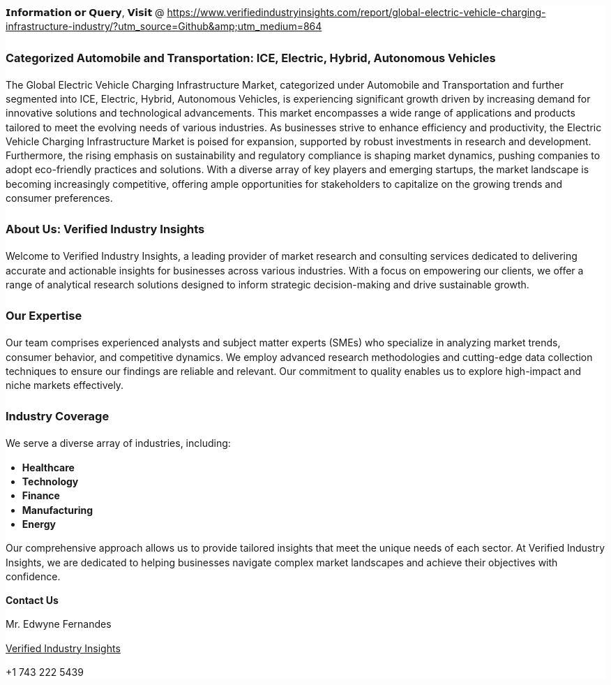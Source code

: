 𝗜𝗻𝗳𝗼𝗿𝗺𝗮𝘁𝗶𝗼𝗻 𝗼𝗿 𝗤𝘂𝗲𝗿𝘆, 𝗩𝗶𝘀𝗶𝘁 @ </strong><a href="https://www.verifiedindustryinsights.com/report/global-electric-vehicle-charging-infrastructure-industry/?utm_source=Github&amp;utm_medium=864">https://www.verifiedindustryinsights.com/report/global-electric-vehicle-charging-infrastructure-industry/?utm_source=Github&amp;utm_medium=864</a>&nbsp;</p><h3>Categorized Automobile and Transportation: ICE, Electric, Hybrid, Autonomous Vehicles </h3><p>The Global Electric Vehicle Charging Infrastructure Market, categorized under Automobile and Transportation and further segmented into ICE, Electric, Hybrid, Autonomous Vehicles, is experiencing significant growth driven by increasing demand for innovative solutions and technological advancements. This market encompasses a wide range of applications and products tailored to meet the evolving needs of various industries. As businesses strive to enhance efficiency and productivity, the Electric Vehicle Charging Infrastructure Market is poised for expansion, supported by robust investments in research and development. Furthermore, the rising emphasis on sustainability and regulatory compliance is shaping market dynamics, pushing companies to adopt eco-friendly practices and solutions. With a diverse array of key players and emerging startups, the market landscape is becoming increasingly competitive, offering ample opportunities for stakeholders to capitalize on the growing trends and consumer preferences.</p><h3>About Us: Verified Industry Insights</h3><p>Welcome to Verified Industry Insights, a leading provider of market research and consulting services dedicated to delivering accurate and actionable insights for businesses across various industries. With a focus on empowering our clients, we offer a range of analytical research solutions designed to inform strategic decision-making and drive sustainable growth.</p><h3>Our Expertise</h3><p>Our team comprises experienced analysts and subject matter experts (SMEs) who specialize in analyzing market trends, consumer behavior, and competitive dynamics. We employ advanced research methodologies and cutting-edge data collection techniques to ensure our findings are reliable and relevant. Our commitment to quality enables us to explore high-impact and niche markets effectively.</p><h3>Industry Coverage</h3><p>We serve a diverse array of industries, including:</p><ul><li><strong>Healthcare</strong></li><li><strong>Technology</strong></li><li><strong>Finance</strong></li><li><strong>Manufacturing</strong></li><li><strong>Energy</strong></li></ul><p>Our comprehensive approach allows us to provide tailored insights that meet the unique needs of each sector. At Verified Industry Insights, we are dedicated to helping businesses navigate complex market landscapes and achieve their objectives with confidence.</p><p><strong>Contact Us</strong></p><p>Mr. Edwyne Fernandes</p><p><a href="https://www.verifiedindustryinsights.com/">Verified Industry Insights</a></p><p>+1 743 222 5439</p>
